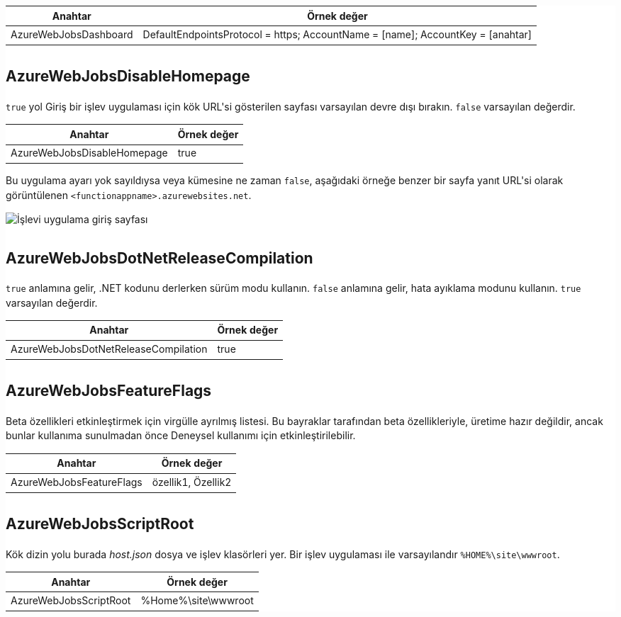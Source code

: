 |Anahtar|Örnek değer|
|---|------------|
|AzureWebJobsDashboard|DefaultEndpointsProtocol = https; AccountName = [name]; AccountKey = [anahtar]|

## <a name="azurewebjobsdisablehomepage"></a>AzureWebJobsDisableHomepage

`true` yol Giriş bir işlev uygulaması için kök URL'si gösterilen sayfası varsayılan devre dışı bırakın. `false` varsayılan değerdir.

|Anahtar|Örnek değer|
|---|------------|
|AzureWebJobsDisableHomepage|true|

Bu uygulama ayarı yok sayıldıysa veya kümesine ne zaman `false`, aşağıdaki örneğe benzer bir sayfa yanıt URL'si olarak görüntülenen `<functionappname>.azurewebsites.net`.

![İşlevi uygulama giriş sayfası](media/functions-app-settings/function-app-landing-page.png)

## <a name="azurewebjobsdotnetreleasecompilation"></a>AzureWebJobsDotNetReleaseCompilation

`true` anlamına gelir, .NET kodunu derlerken sürüm modu kullanın. `false` anlamına gelir, hata ayıklama modunu kullanın. `true` varsayılan değerdir.

|Anahtar|Örnek değer|
|---|------------|
|AzureWebJobsDotNetReleaseCompilation|true|

## <a name="azurewebjobsfeatureflags"></a>AzureWebJobsFeatureFlags

Beta özellikleri etkinleştirmek için virgülle ayrılmış listesi. Bu bayraklar tarafından beta özellikleriyle, üretime hazır değildir, ancak bunlar kullanıma sunulmadan önce Deneysel kullanımı için etkinleştirilebilir.

|Anahtar|Örnek değer|
|---|------------|
|AzureWebJobsFeatureFlags|özellik1, Özellik2|

## <a name="azurewebjobsscriptroot"></a>AzureWebJobsScriptRoot

Kök dizin yolu burada *host.json* dosya ve işlev klasörleri yer. Bir işlev uygulaması ile varsayılandır `%HOME%\site\wwwroot`.

|Anahtar|Örnek değer|
|---|------------|
|AzureWebJobsScriptRoot|%Home%\site\wwwroot|
